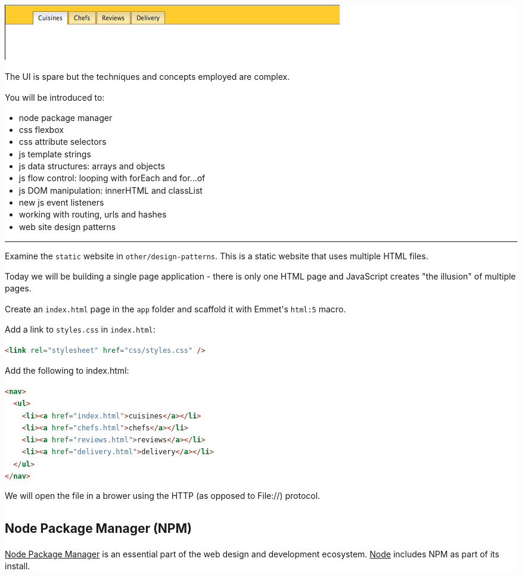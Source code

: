 <img src="other/tabs-image.jpg">

The UI is spare but the techniques and concepts employed are complex.

You will be introduced to:

- node package manager
- css flexbox
- css attribute selectors
- js template strings
- js data structures: arrays and objects
- js flow control: looping with forEach and for...of
- js DOM manipulation: innerHTML and classList
- new js event listeners
- working with routing, urls and hashes
- web site design patterns

---

Examine the `static` website in `other/design-patterns`. This is a static website that uses multiple HTML files.

Today we will be building a single page application - there is only one HTML page and JavaScript creates "the illusion" of multiple pages.

Create an `index.html` page in the `app` folder and scaffold it with Emmet's `html:5` macro.

Add a link to `styles.css` in `index.html`:

```html
<link rel="stylesheet" href="css/styles.css" />
```

Add the following to index.html:

```html
<nav>
  <ul>
    <li><a href="index.html">cuisines</a></li>
    <li><a href="chefs.html">chefs</a></li>
    <li><a href="reviews.html">reviews</a></li>
    <li><a href="delivery.html">delivery</a></li>
  </ul>
</nav>
```

We will open the file in a brower using the HTTP (as opposed to File://) protocol.

## Node Package Manager (NPM)

[Node Package Manager](https://www.npmjs.com) is an essential part of the web design and development ecosystem. [Node](https://nodejs.org/en/) includes NPM as part of its install.
